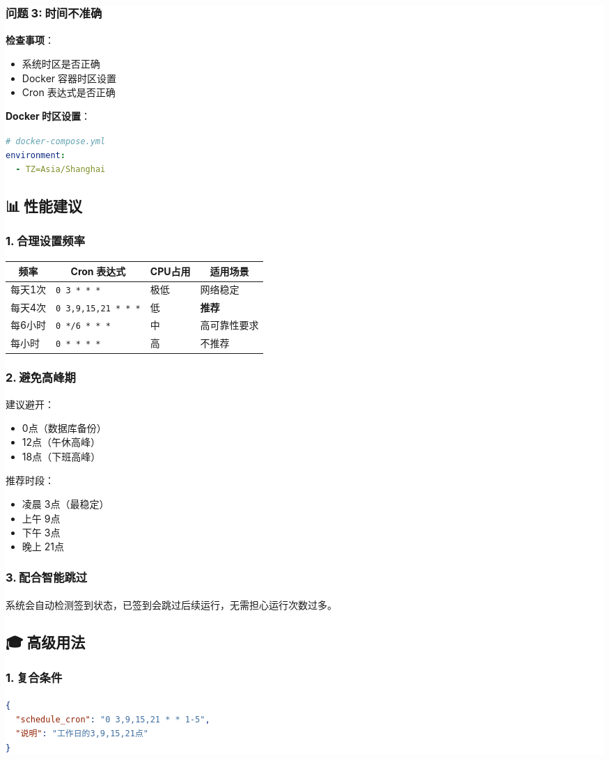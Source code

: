 ### 问题 3: 时间不准确

**检查事项**：
- 系统时区是否正确
- Docker 容器时区设置
- Cron 表达式是否正确

**Docker 时区设置**：
```yaml
# docker-compose.yml
environment:
  - TZ=Asia/Shanghai
```

## 📊 性能建议

### 1. 合理设置频率

| 频率 | Cron 表达式 | CPU占用 | 适用场景 |
|------|------------|---------|---------|
| 每天1次 | `0 3 * * *` | 极低 | 网络稳定 |
| 每天4次 | `0 3,9,15,21 * * *` | 低 | **推荐** |
| 每6小时 | `0 */6 * * *` | 中 | 高可靠性要求 |
| 每小时 | `0 * * * *` | 高 | 不推荐 |

### 2. 避免高峰期

建议避开：
- 0点（数据库备份）
- 12点（午休高峰）
- 18点（下班高峰）

推荐时段：
- 凌晨 3点（最稳定）
- 上午 9点
- 下午 3点
- 晚上 21点

### 3. 配合智能跳过

系统会自动检测签到状态，已签到会跳过后续运行，无需担心运行次数过多。

## 🎓 高级用法

### 1. 复合条件

```json
{
  "schedule_cron": "0 3,9,15,21 * * 1-5",
  "说明": "工作日的3,9,15,21点"
}
```
